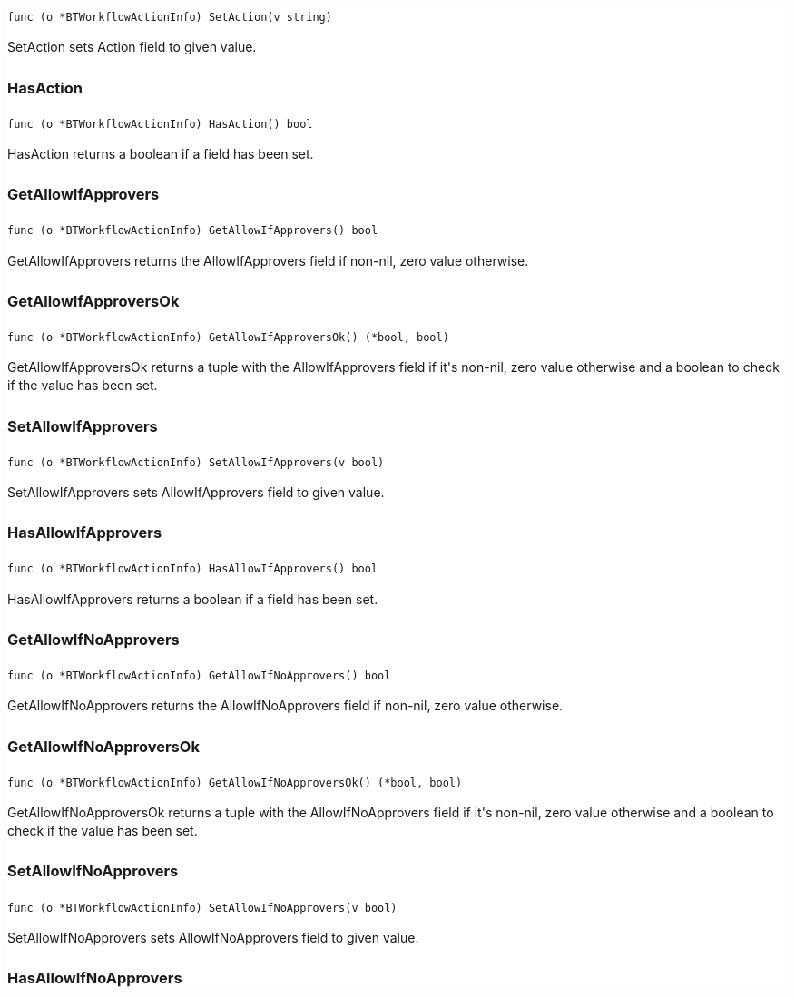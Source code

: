 `func (o *BTWorkflowActionInfo) SetAction(v string)`

SetAction sets Action field to given value.

### HasAction

`func (o *BTWorkflowActionInfo) HasAction() bool`

HasAction returns a boolean if a field has been set.

### GetAllowIfApprovers

`func (o *BTWorkflowActionInfo) GetAllowIfApprovers() bool`

GetAllowIfApprovers returns the AllowIfApprovers field if non-nil, zero value otherwise.

### GetAllowIfApproversOk

`func (o *BTWorkflowActionInfo) GetAllowIfApproversOk() (*bool, bool)`

GetAllowIfApproversOk returns a tuple with the AllowIfApprovers field if it's non-nil, zero value otherwise
and a boolean to check if the value has been set.

### SetAllowIfApprovers

`func (o *BTWorkflowActionInfo) SetAllowIfApprovers(v bool)`

SetAllowIfApprovers sets AllowIfApprovers field to given value.

### HasAllowIfApprovers

`func (o *BTWorkflowActionInfo) HasAllowIfApprovers() bool`

HasAllowIfApprovers returns a boolean if a field has been set.

### GetAllowIfNoApprovers

`func (o *BTWorkflowActionInfo) GetAllowIfNoApprovers() bool`

GetAllowIfNoApprovers returns the AllowIfNoApprovers field if non-nil, zero value otherwise.

### GetAllowIfNoApproversOk

`func (o *BTWorkflowActionInfo) GetAllowIfNoApproversOk() (*bool, bool)`

GetAllowIfNoApproversOk returns a tuple with the AllowIfNoApprovers field if it's non-nil, zero value otherwise
and a boolean to check if the value has been set.

### SetAllowIfNoApprovers

`func (o *BTWorkflowActionInfo) SetAllowIfNoApprovers(v bool)`

SetAllowIfNoApprovers sets AllowIfNoApprovers field to given value.

### HasAllowIfNoApprovers
